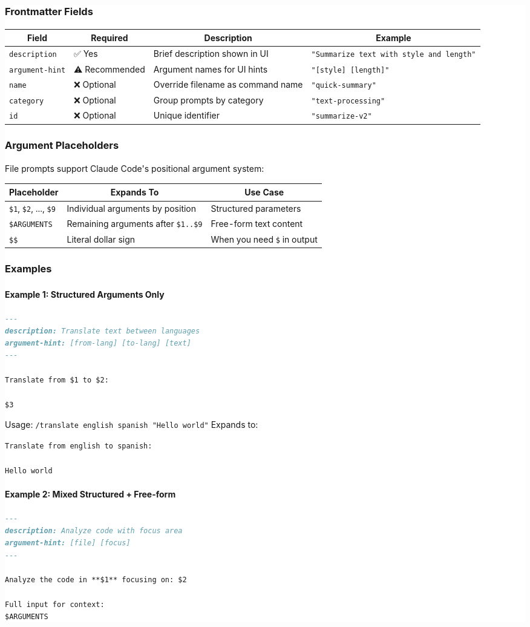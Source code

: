### Frontmatter Fields

| Field | Required | Description | Example |
|-------|----------|-------------|---------|
| `description` | ✅ Yes | Brief description shown in UI | `"Summarize text with style and length"` |
| `argument-hint` | ⚠️ Recommended | Argument names for UI hints | `"[style] [length]"` |
| `name` | ❌ Optional | Override filename as command name | `"quick-summary"` |
| `category` | ❌ Optional | Group prompts by category | `"text-processing"` |
| `id` | ❌ Optional | Unique identifier | `"summarize-v2"` |

### Argument Placeholders

File prompts support Claude Code's positional argument system:

| Placeholder | Expands To | Use Case |
|-------------|------------|----------|
| `$1`, `$2`, ..., `$9` | Individual arguments by position | Structured parameters |
| `$ARGUMENTS` | Remaining arguments after `$1..$9` | Free-form text content |
| `$$` | Literal dollar sign | When you need `$` in output |

### Examples

#### Example 1: Structured Arguments Only

```markdown
---
description: Translate text between languages
argument-hint: [from-lang] [to-lang] [text]
---

Translate from $1 to $2:

$3
```

Usage: `/translate english spanish "Hello world"`
Expands to:
```
Translate from english to spanish:

Hello world
```

#### Example 2: Mixed Structured + Free-form

```markdown
---
description: Analyze code with focus area
argument-hint: [file] [focus]
---

Analyze the code in **$1** focusing on: $2

Full input for context:
$ARGUMENTS
```
